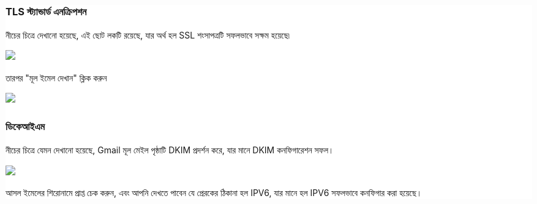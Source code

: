### TLS স্ট্যান্ডার্ড এনক্রিপশন

নীচের চিত্রে দেখানো হয়েছে, এই ছোট লকটি রয়েছে, যার অর্থ হল SSL শংসাপত্রটি সফলভাবে সক্ষম হয়েছে৷

![](https://pub-b8db533c86124200a9d799bf3ba88099.r2.dev/2023/03/SrdbAwh.webp)

তারপর "মূল ইমেল দেখান" ক্লিক করুন

![](https://pub-b8db533c86124200a9d799bf3ba88099.r2.dev/2023/03/qQQsdxg.webp)

### ডিকেআইএম

নীচের চিত্রে যেমন দেখানো হয়েছে, Gmail মূল মেইল ​​পৃষ্ঠাটি DKIM প্রদর্শন করে, যার মানে DKIM কনফিগারেশন সফল।

![](https://pub-b8db533c86124200a9d799bf3ba88099.r2.dev/2023/03/an6aXK6.webp)

আসল ইমেলের শিরোনামে প্রাপ্ত চেক করুন, এবং আপনি দেখতে পাবেন যে প্রেরকের ঠিকানা হল IPV6, যার মানে হল IPV6 সফলভাবে কনফিগার করা হয়েছে।